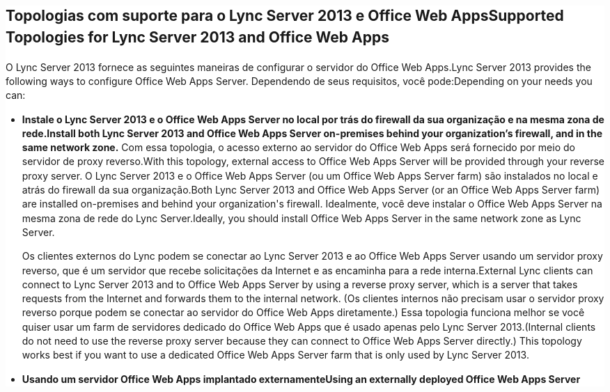 

</div>

</div>

<div>

## <a name="supported-topologies-for-lync-server-2013-and-office-web-apps"></a><span data-ttu-id="c6812-155">Topologias com suporte para o Lync Server 2013 e Office Web Apps</span><span class="sxs-lookup"><span data-stu-id="c6812-155">Supported Topologies for Lync Server 2013 and Office Web Apps</span></span>

<span data-ttu-id="c6812-156">O Lync Server 2013 fornece as seguintes maneiras de configurar o servidor do Office Web Apps.</span><span class="sxs-lookup"><span data-stu-id="c6812-156">Lync Server 2013 provides the following ways to configure Office Web Apps Server.</span></span> <span data-ttu-id="c6812-157">Dependendo de seus requisitos, você pode:</span><span class="sxs-lookup"><span data-stu-id="c6812-157">Depending on your needs you can:</span></span>

  - <span data-ttu-id="c6812-158">**Instale o Lync Server 2013 e o Office Web Apps Server no local por trás do firewall da sua organização e na mesma zona de rede.**</span><span class="sxs-lookup"><span data-stu-id="c6812-158">**Install both Lync Server 2013 and Office Web Apps Server on-premises behind your organization’s firewall, and in the same network zone.**</span></span> <span data-ttu-id="c6812-159">Com essa topologia, o acesso externo ao servidor do Office Web Apps será fornecido por meio do servidor de proxy reverso.</span><span class="sxs-lookup"><span data-stu-id="c6812-159">With this topology, external access to Office Web Apps Server will be provided through your reverse proxy server.</span></span> <span data-ttu-id="c6812-160">O Lync Server 2013 e o Office Web Apps Server (ou um Office Web Apps Server farm) são instalados no local e atrás do firewall da sua organização.</span><span class="sxs-lookup"><span data-stu-id="c6812-160">Both Lync Server 2013 and Office Web Apps Server (or an Office Web Apps Server farm) are installed on-premises and behind your organization's firewall.</span></span> <span data-ttu-id="c6812-161">Idealmente, você deve instalar o Office Web Apps Server na mesma zona de rede do Lync Server.</span><span class="sxs-lookup"><span data-stu-id="c6812-161">Ideally, you should install Office Web Apps Server in the same network zone as Lync Server.</span></span>
    
    <span data-ttu-id="c6812-162">Os clientes externos do Lync podem se conectar ao Lync Server 2013 e ao Office Web Apps Server usando um servidor proxy reverso, que é um servidor que recebe solicitações da Internet e as encaminha para a rede interna.</span><span class="sxs-lookup"><span data-stu-id="c6812-162">External Lync clients can connect to Lync Server 2013 and to Office Web Apps Server by using a reverse proxy server, which is a server that takes requests from the Internet and forwards them to the internal network.</span></span> <span data-ttu-id="c6812-163">(Os clientes internos não precisam usar o servidor proxy reverso porque podem se conectar ao servidor do Office Web Apps diretamente.) Essa topologia funciona melhor se você quiser usar um farm de servidores dedicado do Office Web Apps que é usado apenas pelo Lync Server 2013.</span><span class="sxs-lookup"><span data-stu-id="c6812-163">(Internal clients do not need to use the reverse proxy server because they can connect to Office Web Apps Server directly.) This topology works best if you want to use a dedicated Office Web Apps Server farm that is only used by Lync Server 2013.</span></span>

  - <span data-ttu-id="c6812-164">**Usando um servidor Office Web Apps implantado externamente**</span><span class="sxs-lookup"><span data-stu-id="c6812-164">**Using an externally deployed Office Web Apps Server**</span></span>
    